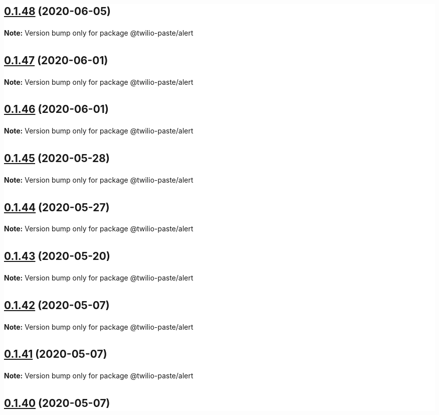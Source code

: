 ## [0.1.48](https://github.com/twilio-labs/paste/compare/@twilio-paste/alert@0.1.47...@twilio-paste/alert@0.1.48) (2020-06-05)

**Note:** Version bump only for package @twilio-paste/alert

## [0.1.47](https://github.com/twilio-labs/paste/compare/@twilio-paste/alert@0.1.46...@twilio-paste/alert@0.1.47) (2020-06-01)

**Note:** Version bump only for package @twilio-paste/alert

## [0.1.46](https://github.com/twilio-labs/paste/compare/@twilio-paste/alert@0.1.45...@twilio-paste/alert@0.1.46) (2020-06-01)

**Note:** Version bump only for package @twilio-paste/alert

## [0.1.45](https://github.com/twilio-labs/paste/compare/@twilio-paste/alert@0.1.44...@twilio-paste/alert@0.1.45) (2020-05-28)

**Note:** Version bump only for package @twilio-paste/alert

## [0.1.44](https://github.com/twilio-labs/paste/compare/@twilio-paste/alert@0.1.43...@twilio-paste/alert@0.1.44) (2020-05-27)

**Note:** Version bump only for package @twilio-paste/alert

## [0.1.43](https://github.com/twilio-labs/paste/compare/@twilio-paste/alert@0.1.42...@twilio-paste/alert@0.1.43) (2020-05-20)

**Note:** Version bump only for package @twilio-paste/alert

## [0.1.42](https://github.com/twilio-labs/paste/compare/@twilio-paste/alert@0.1.41...@twilio-paste/alert@0.1.42) (2020-05-07)

**Note:** Version bump only for package @twilio-paste/alert

## [0.1.41](https://github.com/twilio-labs/paste/compare/@twilio-paste/alert@0.1.40...@twilio-paste/alert@0.1.41) (2020-05-07)

**Note:** Version bump only for package @twilio-paste/alert

## [0.1.40](https://github.com/twilio-labs/paste/compare/@twilio-paste/alert@0.1.39...@twilio-paste/alert@0.1.40) (2020-05-07)
